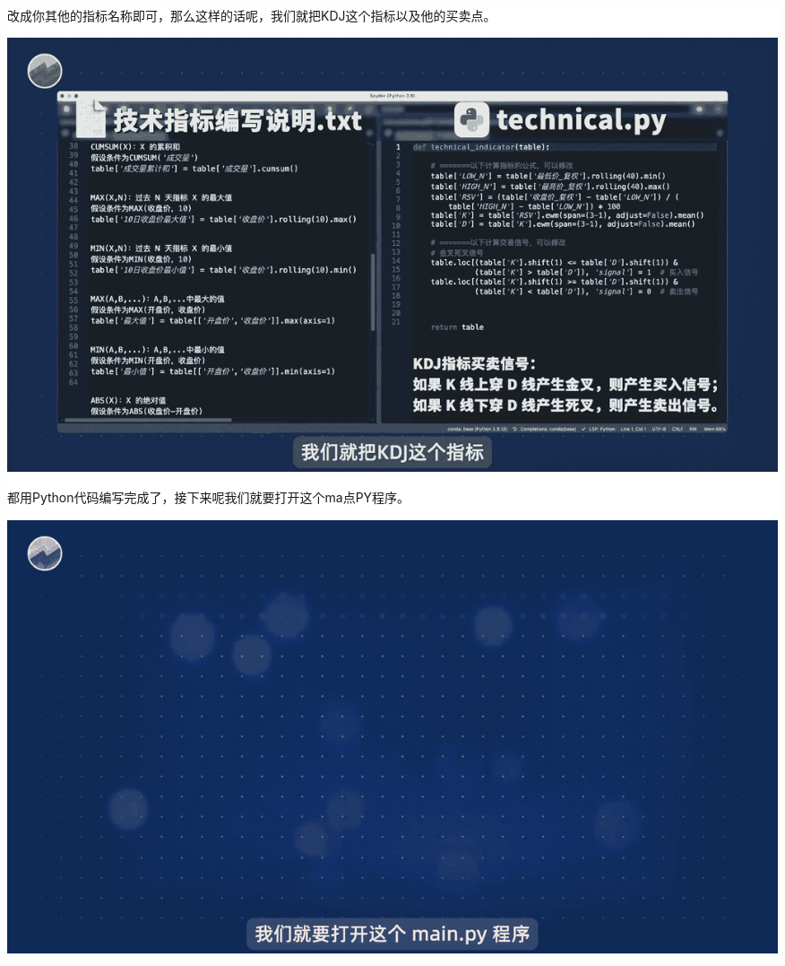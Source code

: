 
改成你其他的指标名称即可，那么这样的话呢，我们就把KDJ这个指标以及他的买卖点。

![](img/e5c85b8a8a075e89c0904036f41413f6_47.png)

都用Python代码编写完成了，接下来呢我们就要打开这个ma点PY程序。

![](img/e5c85b8a8a075e89c0904036f41413f6_49.png)
